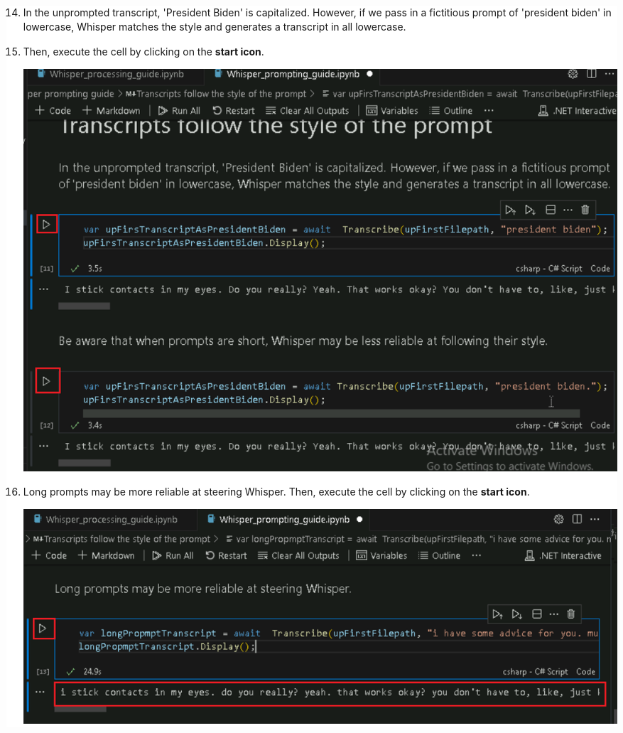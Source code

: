 14. In the unprompted transcript, 'President Biden' is capitalized.
    However, if we pass in a fictitious prompt of 'president biden' in
    lowercase, Whisper matches the style and generates a transcript in
    all lowercase.

15. Then, execute the cell by clicking on the **start icon**.

     ![](./media/image72.png)

16. Long prompts may be more reliable at steering Whisper. Then, execute
    the cell by clicking on the **start icon**.

     ![](./media/image73.png)
